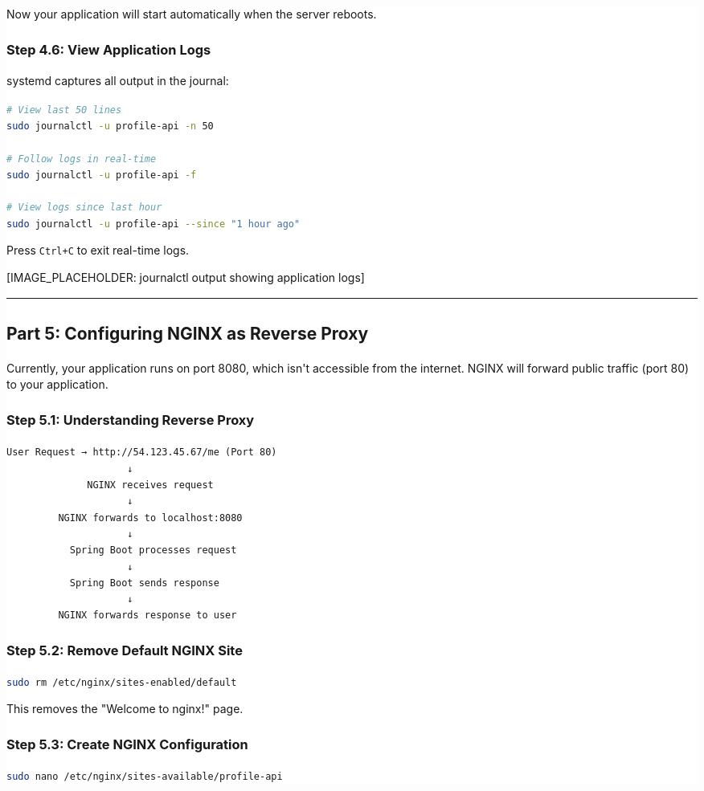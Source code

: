 Now your application will start automatically when the server reboots.

### Step 4.6: View Application Logs

systemd captures all output in the journal:

```bash
# View last 50 lines
sudo journalctl -u profile-api -n 50

# Follow logs in real-time
sudo journalctl -u profile-api -f

# View logs since last hour
sudo journalctl -u profile-api --since "1 hour ago"
```

Press `Ctrl+C` to exit real-time logs.

[IMAGE_PLACEHOLDER: journalctl output showing application logs]

---

## Part 5: Configuring NGINX as Reverse Proxy

Currently, your application runs on port 8080, which isn't accessible from the internet. NGINX will forward public traffic (port 80) to your application.

### Step 5.1: Understanding Reverse Proxy

```
User Request → http://54.123.45.67/me (Port 80)
                     ↓
              NGINX receives request
                     ↓
         NGINX forwards to localhost:8080
                     ↓
           Spring Boot processes request
                     ↓
           Spring Boot sends response
                     ↓
         NGINX forwards response to user
```

### Step 5.2: Remove Default NGINX Site

```bash
sudo rm /etc/nginx/sites-enabled/default
```

This removes the "Welcome to nginx!" page.

### Step 5.3: Create NGINX Configuration

```bash
sudo nano /etc/nginx/sites-available/profile-api
```
